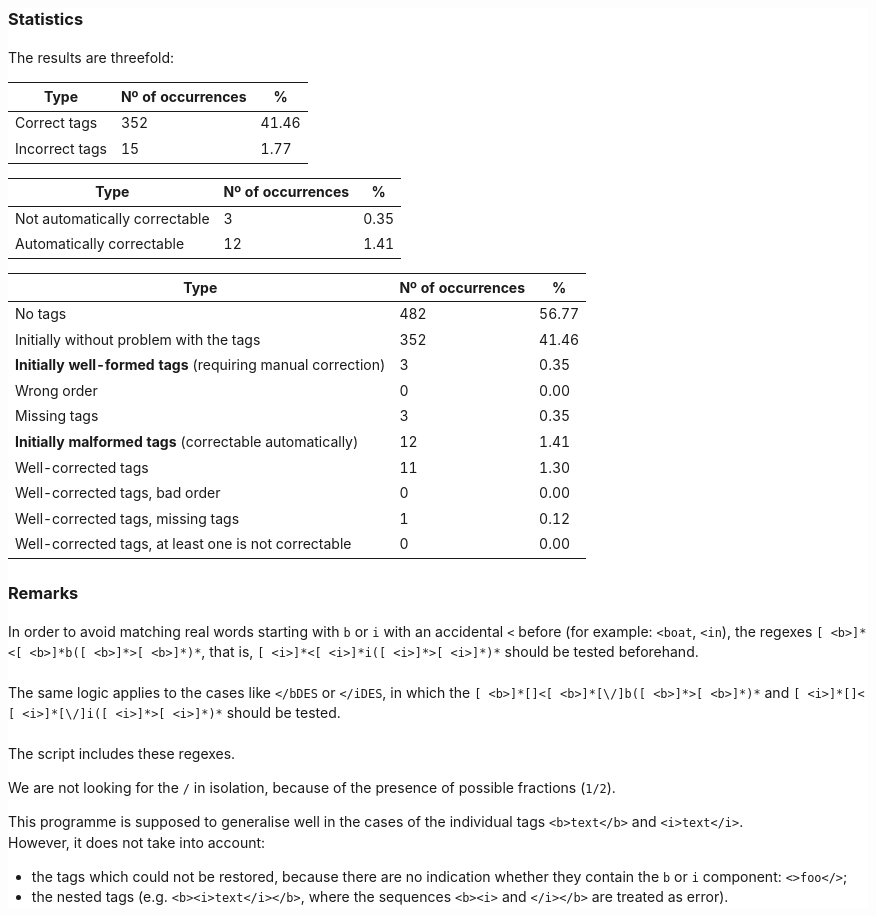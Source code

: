 ### Statistics

The results are threefold:

| Type           | Nº of occurrences | %     |
| -------------- | ----------------- | ----- |
| Correct tags   | 352               | 41.46 |
| Incorrect tags | 15                | 1.77  |

| Type                          | Nº of occurrences | %    |
| ----------------------------- | ----------------- | ---- |
| Not automatically correctable | 3                 | 0.35 |
| Automatically correctable     | 12                | 1.41 |

| Type                                                         | Nº of occurrences | %     |
| ------------------------------------------------------------ | ----------------- | ----- |
| No tags                                                      | 482               | 56.77 |
| Initially without problem with the tags                      | 352               | 41.46 |
| **Initially well-formed tags** (requiring manual correction) | 3                 | 0.35  |
| Wrong order                                                  | 0                 | 0.00  |
| Missing tags                                                 | 3                 | 0.35  |
| **Initially malformed tags** (correctable automatically)     | 12                | 1.41  |
| Well-corrected tags                                          | 11                | 1.30  |
| Well-corrected tags, bad order                               | 0                 | 0.00  |
| Well-corrected tags, missing tags                            | 1                 | 0.12  |
| Well-corrected tags, at least one is not correctable         | 0                 | 0.00  |

### Remarks

In order to avoid matching real words starting with `b` or `i` with an accidental `<` before (for example: `<boat`, 
`<in`), the regexes `[ <b>]*<[ <b>]*b([ <b>]*>[ <b>]*)*`, that is, `[ <i>]*<[ <i>]*i([ <i>]*>[ <i>]*)*` should be tested beforehand. <br><br>
The same logic applies to the cases like `</bDES` or `</iDES`, in which the `[ <b>]*[]<[ <b>]*[\/]b([ <b>]*>[ <b>]*)*` and `[ <i>]*[]<[ <i>]*[\/]i([ <i>]*>[ <i>]*)*` should be tested. <br><br>
The script includes these regexes.<br>

We are not looking for the `/` in isolation, because of the presence of possible fractions (`1/2`).

This programme is supposed to generalise well in the cases of the individual tags `<b>text</b>` and `<i>text</i>`. <br>However, it does not take into account:

* the tags which could not be restored, because there are no indication whether they contain the `b` or `i` component: `<>foo</>`;
* the nested tags (e.g. `<b><i>text</i></b>`, where the sequences `<b><i>` and `</i></b>` are treated as error).
